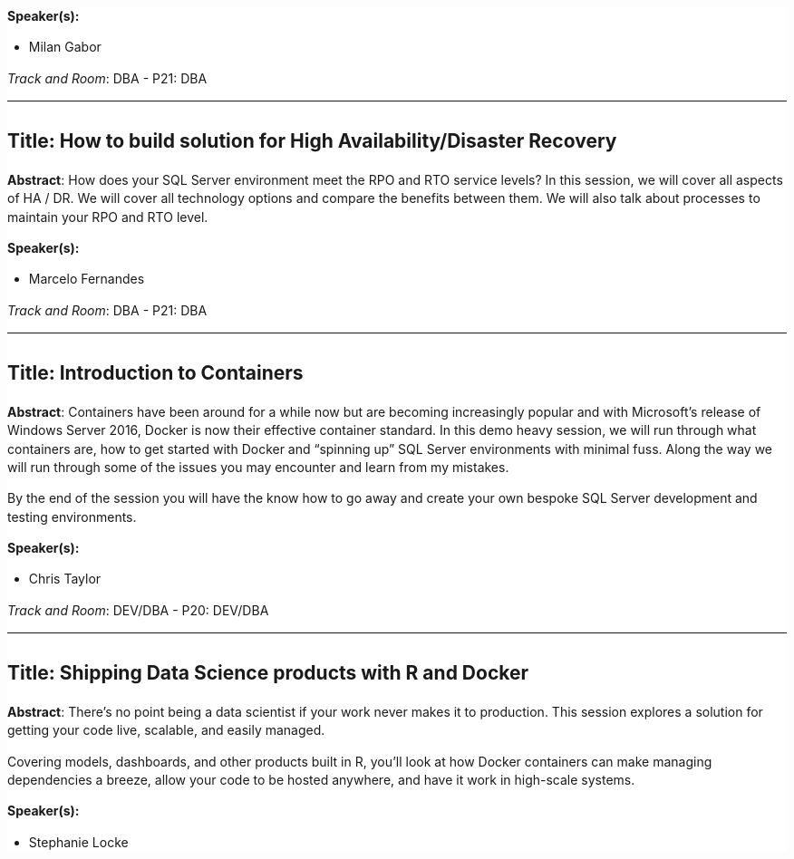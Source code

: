 **Speaker(s):**
- Milan Gabor
 
*Track and Room*:  DBA - P21: DBA
 
----------------------------------------------------------------------------------- 
 
 
## Title: How to build solution for High Availability/Disaster Recovery
 
**Abstract**:
How does your SQL Server environment meet the RPO and RTO service levels?
In this session, we will cover all aspects of HA / DR. We will cover all technology options and compare the benefits between them. We will also talk about processes to maintain your RPO and RTO level.
 
**Speaker(s):**
- Marcelo Fernandes
 
*Track and Room*:  DBA - P21: DBA
 
----------------------------------------------------------------------------------- 
 
 
## Title: Introduction to Containers
 
**Abstract**:
Containers have been around for a while now but are becoming increasingly popular and with Microsoft’s release of Windows Server 2016, Docker is now their effective container standard. In this demo heavy session, we will run through what containers are, how to get started with Docker and “spinning up” SQL Server environments with minimal fuss. Along the way we will run through some of the issues you may encounter and learn from my mistakes. 

By the end of the session you will have the know how to go away and create your own bespoke SQL Server development and testing environments.
 
**Speaker(s):**
- Chris Taylor
 
*Track and Room*:   DEV/DBA - P20: DEV/DBA
 
----------------------------------------------------------------------------------- 
 
 
## Title: Shipping Data Science products with R and Docker
 
**Abstract**:
There’s no point being a data scientist if your work never makes it to production. This session explores a solution for getting your code live, scalable, and easily managed.

Covering models, dashboards, and other products built in R, you’ll look at how Docker containers can make managing dependencies a breeze, allow your code to be hosted anywhere, and have it work in high-scale systems.
 
**Speaker(s):**
- Stephanie Locke
 